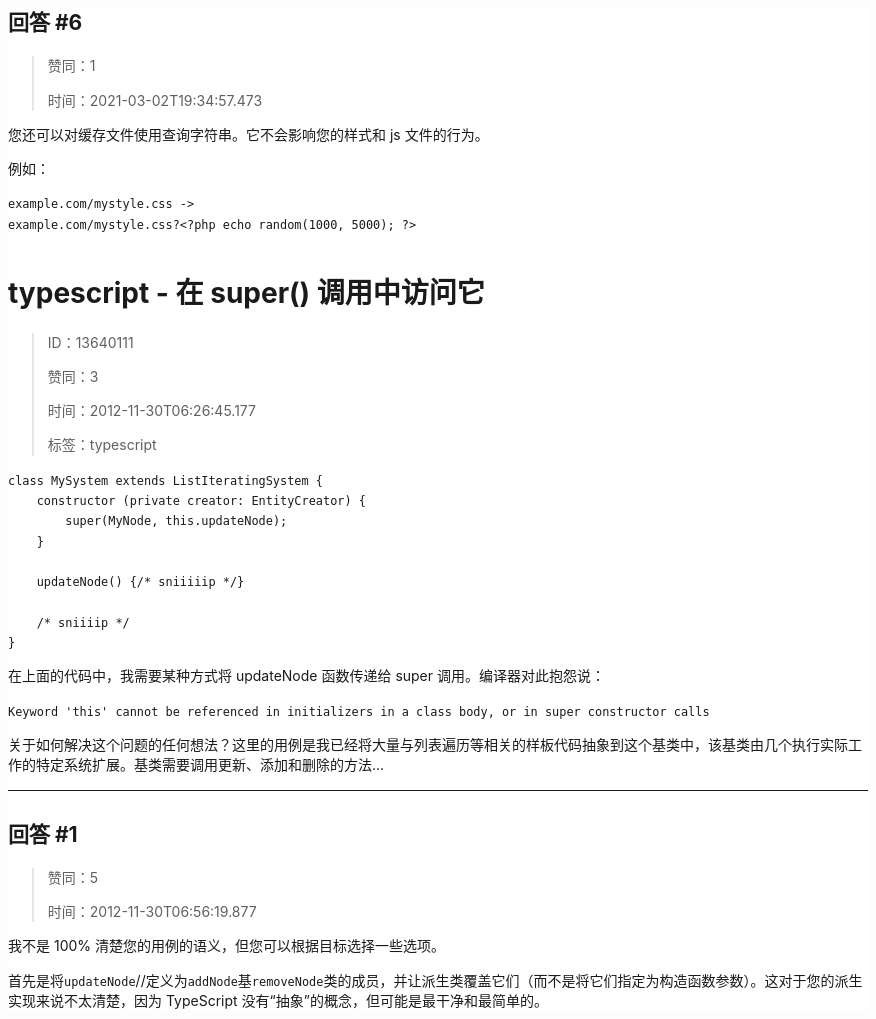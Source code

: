 ## 回答 #6

> 赞同：1
> 
> 时间：2021-03-02T19:34:57.473

您还可以对缓存文件使用查询字符串。它不会影响您的样式和 js 文件的行为。

例如：

```
example.com/mystyle.css -> 
example.com/mystyle.css?<?php echo random(1000, 5000); ?> 
```

# typescript - 在 super() 调用中访问它

> ID：13640111
> 
> 赞同：3
> 
> 时间：2012-11-30T06:26:45.177
> 
> 标签：typescript

```
class MySystem extends ListIteratingSystem {
    constructor (private creator: EntityCreator) {
        super(MyNode, this.updateNode);
    }

    updateNode() {/* sniiiiip */}

    /* sniiiip */
} 
```

在上面的代码中，我需要某种方式将 updateNode 函数传递给 super 调用。编译器对此抱怨说：

`Keyword 'this' cannot be referenced in initializers in a class body, or in super constructor calls`

关于如何解决这个问题的任何想法？这里的用例是我已经将大量与列表遍历等相关的样板代码抽象到这个基类中，该基类由几个执行实际工作的特定系统扩展。基类需要调用更新、添加和删除的方法...

* * *

## 回答 #1

> 赞同：5
> 
> 时间：2012-11-30T06:56:19.877

我不是 100% 清楚您的用例的语义，但您可以根据目标选择一些选项。

首先是将`updateNode`//定义为`addNode`基`removeNode`类的成员，并让派生类覆盖它们（而不是将它们指定为构造函数参数）。这对于您的派生实现来说不太清楚，因为 TypeScript 没有“抽象”的概念，但可能是最干净和最简单的。
